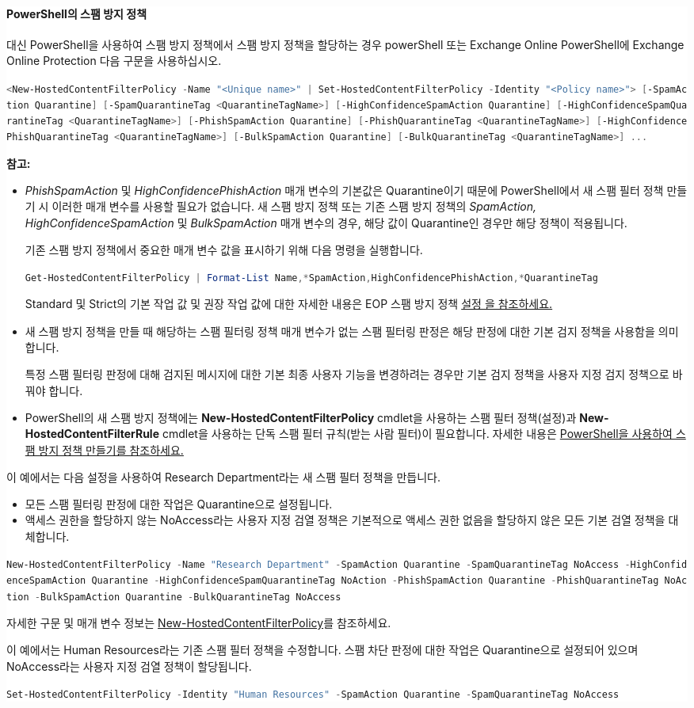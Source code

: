 #### <a name="anti-spam-policies-in-powershell"></a>PowerShell의 스팸 방지 정책

대신 PowerShell을 사용하여 스팸 방지 정책에서 스팸 방지 정책을 할당하는 경우 powerShell 또는 Exchange Online PowerShell에 Exchange Online Protection 다음 구문을 사용하십시오.

```powershell
<New-HostedContentFilterPolicy -Name "<Unique name>" | Set-HostedContentFilterPolicy -Identity "<Policy name>"> [-SpamAction Quarantine] [-SpamQuarantineTag <QuarantineTagName>] [-HighConfidenceSpamAction Quarantine] [-HighConfidenceSpamQuarantineTag <QuarantineTagName>] [-PhishSpamAction Quarantine] [-PhishQuarantineTag <QuarantineTagName>] [-HighConfidencePhishQuarantineTag <QuarantineTagName>] [-BulkSpamAction Quarantine] [-BulkQuarantineTag <QuarantineTagName>] ...
```

**참고:**

- _PhishSpamAction_ 및 _HighConfidencePhishAction_ 매개 변수의 기본값은 Quarantine이기 때문에 PowerShell에서 새 스팸 필터 정책 만들기 시 이러한 매개 변수를 사용할 필요가 없습니다. 새 스팸 방지 정책 또는 기존 스팸 방지 정책의 _SpamAction,_ _HighConfidenceSpamAction_ 및 _BulkSpamAction_ 매개 변수의 경우, 해당 값이 Quarantine인 경우만 해당 정책이 적용됩니다.

  기존 스팸 방지 정책에서 중요한 매개 변수 값을 표시하기 위해 다음 명령을 실행합니다.

  ```powershell
  Get-HostedContentFilterPolicy | Format-List Name,*SpamAction,HighConfidencePhishAction,*QuarantineTag
  ```

  Standard 및 Strict의 기본 작업 값 및 권장 작업 값에 대한 자세한 내용은 EOP 스팸 방지 정책 [설정 을 참조하세요.](recommended-settings-for-eop-and-office365.md#eop-anti-spam-policy-settings)

- 새 스팸 방지 정책을 만들 때 해당하는 스팸 필터링 정책 매개 변수가 없는 [](#step-2-assign-a-quarantine-policy-to-supported-features) 스팸 필터링 판정은 해당 판정에 대한 기본 검지 정책을 사용함을 의미합니다.

  특정 스팸 필터링 판정에 대해 검지된 메시지에 대한 기본 최종 사용자 기능을 변경하려는 경우만 기본 검지 정책을 사용자 지정 검지 정책으로 바꿔야 합니다.

- PowerShell의 새 스팸 방지 정책에는 **New-HostedContentFilterPolicy** cmdlet을 사용하는 스팸 필터 정책(설정)과 **New-HostedContentFilterRule** cmdlet을 사용하는 단독 스팸 필터 규칙(받는 사람 필터)이 필요합니다. 자세한 내용은 [PowerShell을 사용하여 스팸 방지 정책 만들기를 참조하세요.](configure-your-spam-filter-policies.md#use-powershell-to-create-anti-spam-policies)

이 예에서는 다음 설정을 사용하여 Research Department라는 새 스팸 필터 정책을 만듭니다.

- 모든 스팸 필터링 판정에 대한 작업은 Quarantine으로 설정됩니다.
- 액세스 권한을 할당하지 않는 NoAccess라는  사용자 지정 검열 정책은 기본적으로 액세스 권한 없음을  할당하지 않은 모든 기본 검열 정책을 대체합니다.

```powershell
New-HostedContentFilterPolicy -Name "Research Department" -SpamAction Quarantine -SpamQuarantineTag NoAccess -HighConfidenceSpamAction Quarantine -HighConfidenceSpamQuarantineTag NoAction -PhishSpamAction Quarantine -PhishQuarantineTag NoAction -BulkSpamAction Quarantine -BulkQuarantineTag NoAccess
```

자세한 구문 및 매개 변수 정보는 [New-HostedContentFilterPolicy](/powershell/module/exchange/new-hostedcontentfilterpolicy)를 참조하세요.

이 예에서는 Human Resources라는 기존 스팸 필터 정책을 수정합니다. 스팸 차단 판정에 대한 작업은 Quarantine으로 설정되어 있으며 NoAccess라는 사용자 지정 검열 정책이 할당됩니다.

```powershell
Set-HostedContentFilterPolicy -Identity "Human Resources" -SpamAction Quarantine -SpamQuarantineTag NoAccess
```
